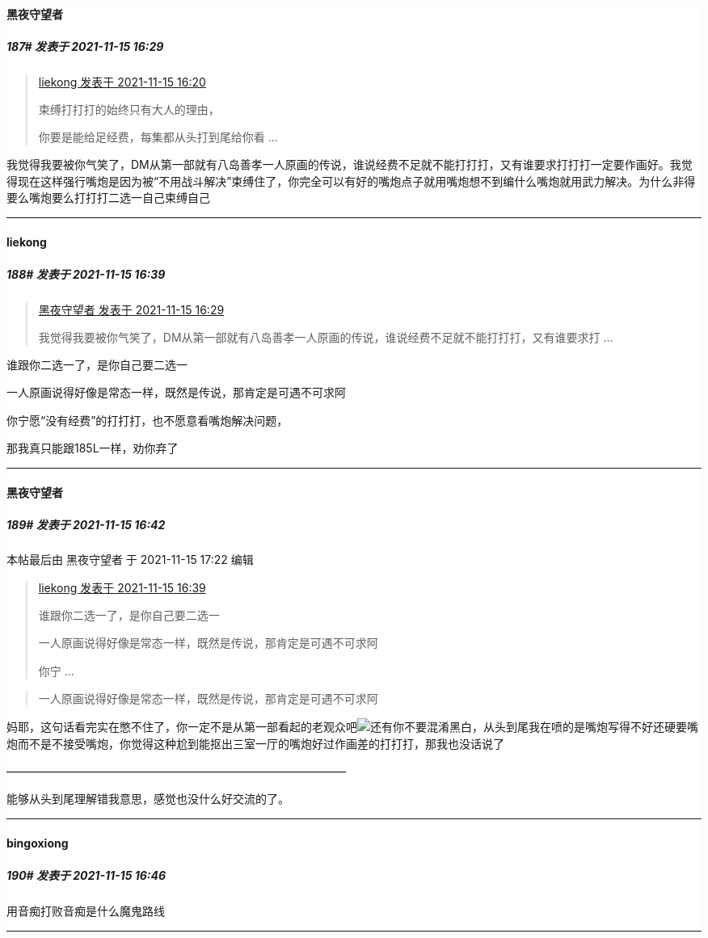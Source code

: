 ####  黑夜守望者  
##### 187#       发表于 2021-11-15 16:29

<blockquote><a href="httphttps://bbs.saraba1st.com/2b/forum.php?mod=redirect&amp;goto=findpost&amp;pid=53553808&amp;ptid=2018235" target="_blank">liekong 发表于 2021-11-15 16:20</a>

束缚打打打的始终只有大人的理由，

你要是能给足经费，每集都从头打到尾给你看 ...</blockquote>
我觉得我要被你气笑了，DM从第一部就有八岛善孝一人原画的传说，谁说经费不足就不能打打打，又有谁要求打打打一定要作画好。我觉得现在这样强行嘴炮是因为被“不用战斗解决”束缚住了，你完全可以有好的嘴炮点子就用嘴炮想不到编什么嘴炮就用武力解决。为什么非得要么嘴炮要么打打打二选一自己束缚自己

*****

####  liekong  
##### 188#       发表于 2021-11-15 16:39

<blockquote><a href="httphttps://bbs.saraba1st.com/2b/forum.php?mod=redirect&amp;goto=findpost&amp;pid=53553925&amp;ptid=2018235" target="_blank">黑夜守望者 发表于 2021-11-15 16:29</a>

我觉得我要被你气笑了，DM从第一部就有八岛善孝一人原画的传说，谁说经费不足就不能打打打，又有谁要求打 ...</blockquote>
谁跟你二选一了，是你自己要二选一

一人原画说得好像是常态一样，既然是传说，那肯定是可遇不可求阿

你宁愿“没有经费”的打打打，也不愿意看嘴炮解决问题，

那我真只能跟185L一样，劝你弃了

*****

####  黑夜守望者  
##### 189#       发表于 2021-11-15 16:42

 本帖最后由 黑夜守望者 于 2021-11-15 17:22 编辑 
<blockquote><a href="httphttps://bbs.saraba1st.com/2b/forum.php?mod=redirect&amp;goto=findpost&amp;pid=53554100&amp;ptid=2018235" target="_blank">liekong 发表于 2021-11-15 16:39</a>

谁跟你二选一了，是你自己要二选一

一人原画说得好像是常态一样，既然是传说，那肯定是可遇不可求阿

你宁 ...</blockquote><blockquote>一人原画说得好像是常态一样，既然是传说，那肯定是可遇不可求阿</blockquote>
妈耶，这句话看完实在憋不住了，你一定不是从第一部看起的老观众吧<img src="https://static.saraba1st.com/image/smiley/face2017/067.png" referrerpolicy="no-referrer">还有你不要混淆黑白，从头到尾我在喷的是嘴炮写得不好还硬要嘴炮而不是不接受嘴炮，你觉得这种尬到能抠出三室一厅的嘴炮好过作画差的打打打，那我也没话说了

——————————————————————————————

能够从头到尾理解错我意思，感觉也没什么好交流的了。

*****

####  bingoxiong  
##### 190#       发表于 2021-11-15 16:46

用音痴打败音痴是什么魔鬼路线

*****
